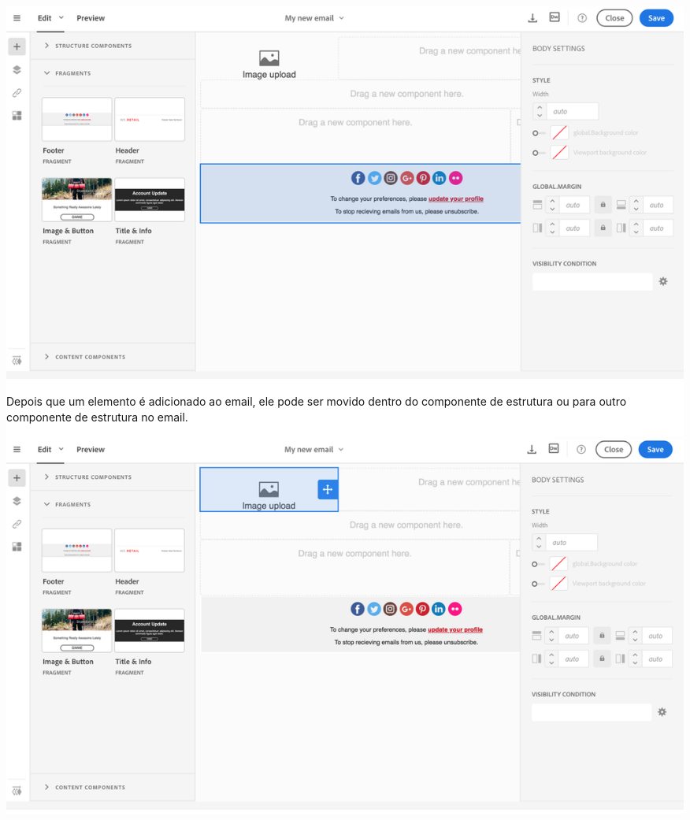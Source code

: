    ![](assets/email_designer_addfragment.png)

   Depois que um elemento é adicionado ao email, ele pode ser movido dentro do componente de estrutura ou para outro componente de estrutura no email.

   ![](assets/email_designer_movefragment.png)

